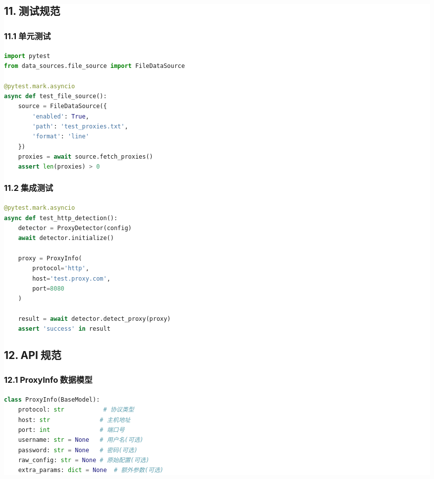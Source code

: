 ## 11. 测试规范

### 11.1 单元测试

```python
import pytest
from data_sources.file_source import FileDataSource

@pytest.mark.asyncio
async def test_file_source():
    source = FileDataSource({
        'enabled': True,
        'path': 'test_proxies.txt',
        'format': 'line'
    })
    proxies = await source.fetch_proxies()
    assert len(proxies) > 0
```

### 11.2 集成测试

```python
@pytest.mark.asyncio
async def test_http_detection():
    detector = ProxyDetector(config)
    await detector.initialize()
    
    proxy = ProxyInfo(
        protocol='http',
        host='test.proxy.com',
        port=8080
    )
    
    result = await detector.detect_proxy(proxy)
    assert 'success' in result
```

## 12. API 规范

### 12.1 ProxyInfo 数据模型

```python
class ProxyInfo(BaseModel):
    protocol: str           # 协议类型
    host: str              # 主机地址
    port: int              # 端口号
    username: str = None   # 用户名(可选)
    password: str = None   # 密码(可选)
    raw_config: str = None # 原始配置(可选)
    extra_params: dict = None  # 额外参数(可选)
```
